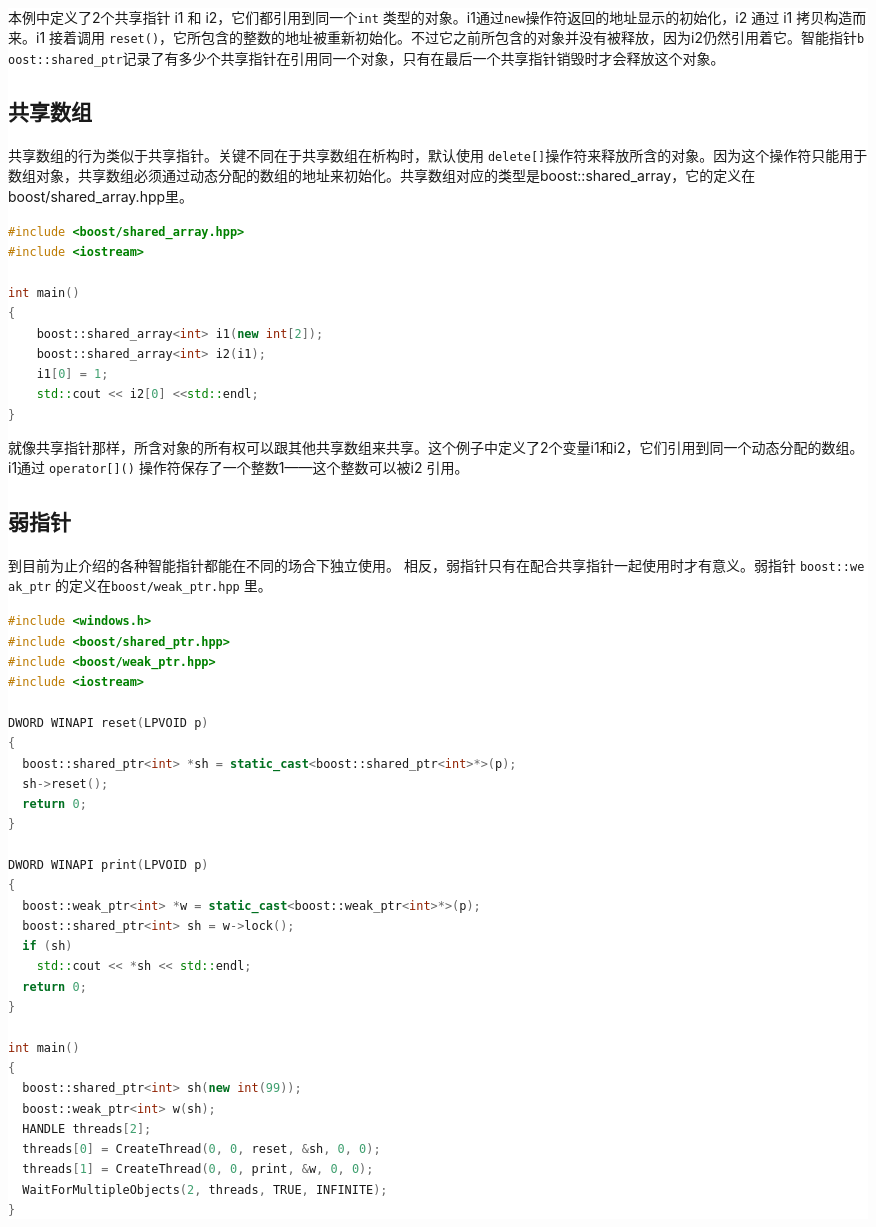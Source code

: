 本例中定义了2个共享指针 i1 和 i2，它们都引用到同一个`int` 类型的对象。i1通过`new`操作符返回的地址显示的初始化，i2 通过 i1 拷贝构造而来。i1 接着调用    `reset()`，它所包含的整数的地址被重新初始化。不过它之前所包含的对象并没有被释放，因为i2仍然引用着它。智能指针`boost::shared_ptr`记录了有多少个共享指针在引用同一个对象，只有在最后一个共享指针销毁时才会释放这个对象。



## 共享数组

共享数组的行为类似于共享指针。关键不同在于共享数组在析构时，默认使用 `delete[]`操作符来释放所含的对象。因为这个操作符只能用于数组对象，共享数组必须通过动态分配的数组的地址来初始化。共享数组对应的类型是boost::shared_array，它的定义在boost/shared_array.hpp里。

```c++
#include <boost/shared_array.hpp>
#include <iostream>

int main()
{
    boost::shared_array<int> i1(new int[2]);
    boost::shared_array<int> i2(i1);
    i1[0] = 1;
    std::cout << i2[0] <<std::endl;
}
```

就像共享指针那样，所含对象的所有权可以跟其他共享数组来共享。这个例子中定义了2个变量i1和i2，它们引用到同一个动态分配的数组。i1通过 `operator[]()` 操作符保存了一个整数1——这个整数可以被i2 引用。



## 弱指针

到目前为止介绍的各种智能指针都能在不同的场合下独立使用。 相反，弱指针只有在配合共享指针一起使用时才有意义。弱指针 `boost::weak_ptr` 的定义在`boost/weak_ptr.hpp` 里。

```c++
#include <windows.h> 
#include <boost/shared_ptr.hpp> 
#include <boost/weak_ptr.hpp> 
#include <iostream> 

DWORD WINAPI reset(LPVOID p) 
{ 
  boost::shared_ptr<int> *sh = static_cast<boost::shared_ptr<int>*>(p); 
  sh->reset(); 
  return 0; 
} 

DWORD WINAPI print(LPVOID p) 
{ 
  boost::weak_ptr<int> *w = static_cast<boost::weak_ptr<int>*>(p); 
  boost::shared_ptr<int> sh = w->lock(); 
  if (sh) 
    std::cout << *sh << std::endl; 
  return 0; 
} 

int main() 
{ 
  boost::shared_ptr<int> sh(new int(99)); 
  boost::weak_ptr<int> w(sh); 
  HANDLE threads[2]; 
  threads[0] = CreateThread(0, 0, reset, &sh, 0, 0); 
  threads[1] = CreateThread(0, 0, print, &w, 0, 0); 
  WaitForMultipleObjects(2, threads, TRUE, INFINITE); 
} 
```

